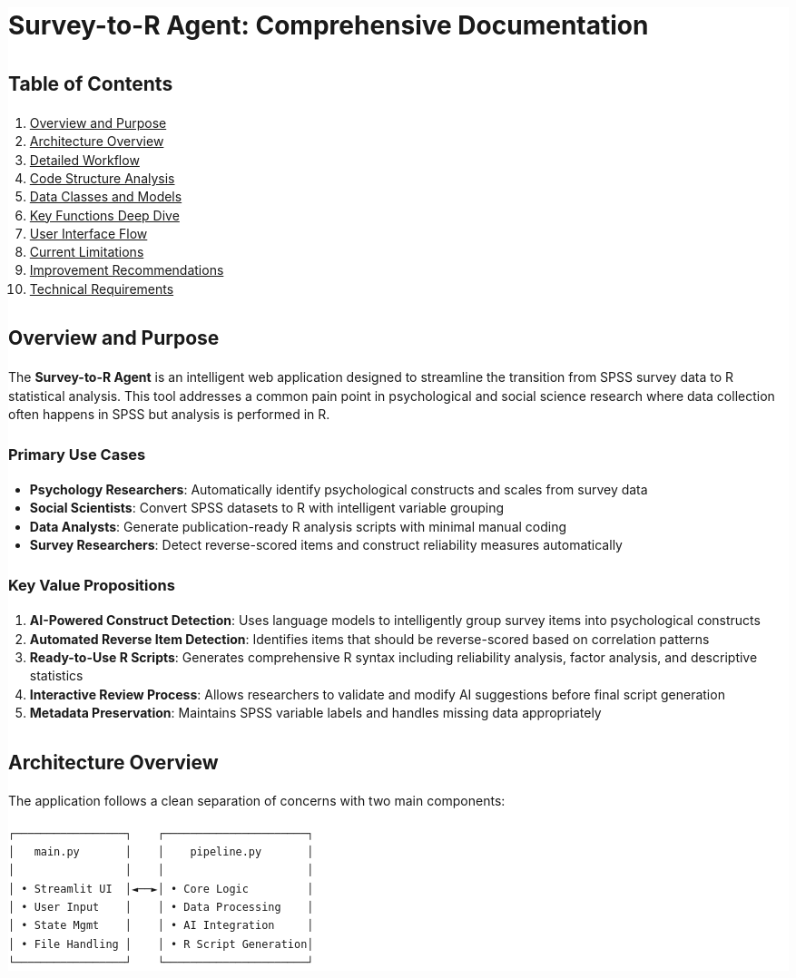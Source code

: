 # Survey-to-R Agent: Comprehensive Documentation

## Table of Contents
1. [Overview and Purpose](#overview-and-purpose)
2. [Architecture Overview](#architecture-overview)
3. [Detailed Workflow](#detailed-workflow)
4. [Code Structure Analysis](#code-structure-analysis)
5. [Data Classes and Models](#data-classes-and-models)
6. [Key Functions Deep Dive](#key-functions-deep-dive)
7. [User Interface Flow](#user-interface-flow)
8. [Current Limitations](#current-limitations)
9. [Improvement Recommendations](#improvement-recommendations)
10. [Technical Requirements](#technical-requirements)

## Overview and Purpose

The **Survey-to-R Agent** is an intelligent web application designed to streamline the transition from SPSS survey data to R statistical analysis. This tool addresses a common pain point in psychological and social science research where data collection often happens in SPSS but analysis is performed in R.

### Primary Use Cases
- **Psychology Researchers**: Automatically identify psychological constructs and scales from survey data
- **Social Scientists**: Convert SPSS datasets to R with intelligent variable grouping
- **Data Analysts**: Generate publication-ready R analysis scripts with minimal manual coding
- **Survey Researchers**: Detect reverse-scored items and construct reliability measures automatically

### Key Value Propositions
1. **AI-Powered Construct Detection**: Uses language models to intelligently group survey items into psychological constructs
2. **Automated Reverse Item Detection**: Identifies items that should be reverse-scored based on correlation patterns
3. **Ready-to-Use R Scripts**: Generates comprehensive R syntax including reliability analysis, factor analysis, and descriptive statistics
4. **Interactive Review Process**: Allows researchers to validate and modify AI suggestions before final script generation
5. **Metadata Preservation**: Maintains SPSS variable labels and handles missing data appropriately

## Architecture Overview

The application follows a clean separation of concerns with two main components:

```
┌─────────────────┐    ┌──────────────────────┐
│   main.py       │    │    pipeline.py       │
│                 │    │                      │
│ • Streamlit UI  │◄──►│ • Core Logic         │
│ • User Input    │    │ • Data Processing    │
│ • State Mgmt    │    │ • AI Integration     │
│ • File Handling │    │ • R Script Generation│
└─────────────────┘    └──────────────────────┘
```
